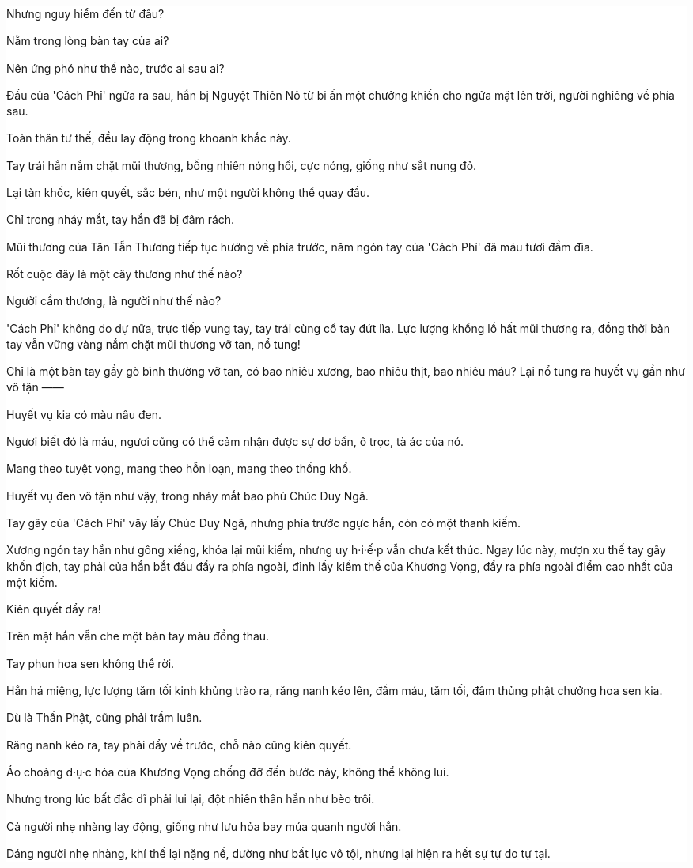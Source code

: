 Nhưng nguy hiểm đến từ đâu?

Nằm trong lòng bàn tay của ai?

Nên ứng phó như thế nào, trước ai sau ai?

Đầu của 'Cách Phỉ' ngửa ra sau, hắn bị Nguyệt Thiên Nô từ bi ấn một chưởng khiến cho ngửa mặt lên trời, người nghiêng về phía sau.

Toàn thân tư thế, đều lay động trong khoảnh khắc này.

Tay trái hắn nắm chặt mũi thương, bỗng nhiên nóng hổi, cực nóng, giống như sắt nung đỏ.

Lại tàn khốc, kiên quyết, sắc bén, như một người không thể quay đầu.

Chỉ trong nháy mắt, tay hắn đã bị đâm rách.

Mũi thương của Tân Tẫn Thương tiếp tục hướng về phía trước, năm ngón tay của 'Cách Phỉ' đã máu tươi đầm đìa.

Rốt cuộc đây là một cây thương như thế nào?

Người cầm thương, là người như thế nào?

'Cách Phỉ' không do dự nữa, trực tiếp vung tay, tay trái cùng cổ tay đứt lìa. Lực lượng khổng lồ hất mũi thương ra, đồng thời bàn tay vẫn vững vàng nắm chặt mũi thương vỡ tan, nổ tung!

Chỉ là một bàn tay gầy gò bình thường vỡ tan, có bao nhiêu xương, bao nhiêu thịt, bao nhiêu máu? Lại nổ tung ra huyết vụ gần như vô tận ——

Huyết vụ kia có màu nâu đen.

Ngươi biết đó là máu, ngươi cũng có thể cảm nhận được sự dơ bẩn, ô trọc, tà ác của nó.

Mang theo tuyệt vọng, mang theo hỗn loạn, mang theo thống khổ.

Huyết vụ đen vô tận như vậy, trong nháy mắt bao phủ Chúc Duy Ngã.

Tay gãy của 'Cách Phỉ' vây lấy Chúc Duy Ngã, nhưng phía trước ngực hắn, còn có một thanh kiếm.

Xương ngón tay hắn như gông xiềng, khóa lại mũi kiếm, nhưng uy h·i·ế·p vẫn chưa kết thúc. Ngay lúc này, mượn xu thế tay gãy khốn địch, tay phải của hắn bắt đầu đẩy ra phía ngoài, đỉnh lấy kiếm thế của Khương Vọng, đẩy ra phía ngoài điểm cao nhất của một kiếm.

Kiên quyết đẩy ra!

Trên mặt hắn vẫn che một bàn tay màu đồng thau.

Tay phun hoa sen không thể rời.

Hắn há miệng, lực lượng tăm tối kinh khủng trào ra, răng nanh kéo lên, đẫm máu, tăm tối, đâm thủng phật chưởng hoa sen kia.

Dù là Thần Phật, cũng phải trầm luân.

Răng nanh kéo ra, tay phải đẩy về trước, chỗ nào cũng kiên quyết.

Áo choàng d·ụ·c hỏa của Khương Vọng chống đỡ đến bước này, không thể không lui.

Nhưng trong lúc bất đắc dĩ phải lui lại, đột nhiên thân hắn như bèo trôi.

Cả người nhẹ nhàng lay động, giống như lưu hỏa bay múa quanh người hắn.

Dáng người nhẹ nhàng, khí thế lại nặng nề, dường như bất lực vô tội, nhưng lại hiện ra hết sự tự do tự tại.
